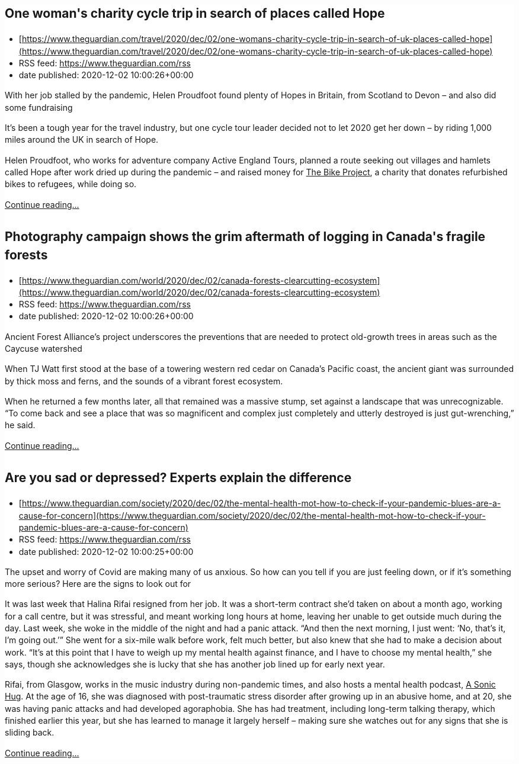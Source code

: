 ## One woman's charity cycle trip in search of places called Hope
 - [https://www.theguardian.com/travel/2020/dec/02/one-womans-charity-cycle-trip-in-search-of-uk-places-called-hope](https://www.theguardian.com/travel/2020/dec/02/one-womans-charity-cycle-trip-in-search-of-uk-places-called-hope)
 - RSS feed: https://www.theguardian.com/rss
 - date published: 2020-12-02 10:00:26+00:00

<p>With her job stalled by the pandemic, Helen Proudfoot found plenty of Hopes in Britain, from Scotland to Devon – and also did some fundraising</p><p>It’s been a tough year for the travel industry, but one cycle tour leader decided not to let 2020 get her down – by riding 1,000 miles around the UK in search of Hope.</p><p>Helen Proudfoot, who works for adventure company Active England Tours, planned a route seeking out villages and hamlets called Hope after work dried up during the pandemic – and raised money for <a href="https://thebikeproject.co.uk/">The Bike Project</a>, a charity that donates refurbished bikes to refugees, while doing so.</p> <a href="https://www.theguardian.com/travel/2020/dec/02/one-womans-charity-cycle-trip-in-search-of-uk-places-called-hope">Continue reading...</a>

## Photography campaign shows the grim aftermath of logging in Canada's fragile forests
 - [https://www.theguardian.com/world/2020/dec/02/canada-forests-clearcutting-ecosystem](https://www.theguardian.com/world/2020/dec/02/canada-forests-clearcutting-ecosystem)
 - RSS feed: https://www.theguardian.com/rss
 - date published: 2020-12-02 10:00:26+00:00

<p>Ancient Forest Alliance’s project underscores the preventions that are needed to protect old-growth trees in areas such as the Caycuse watershed</p><p>When TJ Watt first stood at the base of a towering western red cedar on Canada’s Pacific coast, the ancient giant was surrounded by thick moss and ferns, and the sounds of a vibrant forest ecosystem.</p><p>When he returned a few months later, all that remained was a massive stump, set against a landscape that was unrecognizable. “To come back and see a place that was so magnificent and complex just completely and utterly destroyed is just gut-wrenching,” he said.</p> <a href="https://www.theguardian.com/world/2020/dec/02/canada-forests-clearcutting-ecosystem">Continue reading...</a>

## Are you sad or depressed? Experts explain the difference
 - [https://www.theguardian.com/society/2020/dec/02/the-mental-health-mot-how-to-check-if-your-pandemic-blues-are-a-cause-for-concern](https://www.theguardian.com/society/2020/dec/02/the-mental-health-mot-how-to-check-if-your-pandemic-blues-are-a-cause-for-concern)
 - RSS feed: https://www.theguardian.com/rss
 - date published: 2020-12-02 10:00:25+00:00

<p>The upset and worry of Covid are making many of us anxious. So how can you tell if you are just feeling down, or if it’s something more serious? Here are the signs to look out for</p><p>It was last week that Halina Rifai resigned from her job. It was a short-term contract she’d taken on about a month ago, working for a call centre, but it was stressful, and meant working long hours at home, leaving her unable to get outside much during the day. Last week, she woke in the middle of the night and had a panic attack. “And then the next morning, I just went: ‘No, that’s it, I’m going out.’” She went for a six-mile walk before work, felt much better, but also knew that she had to make a decision about work. “It’s at this point that I have to weigh up my mental health against finance, and I have to choose my mental health,” she says, though she acknowledges she is lucky that she has another job lined up for early next year.</p><p>Rifai, from Glasgow, works in the music industry during non-pandemic times, and also hosts a mental health podcast, <a href="https://www.asonichug.com/">A Sonic Hug</a>. At the age of 16, she was diagnosed with post-traumatic stress disorder after growing up in an abusive home, and at 20, she was having panic attacks and had developed agoraphobia. She has had treatment, including long-term talking therapy, which finished earlier this year, but she has learned to manage it largely herself – making sure she watches out for any signs that she is sliding back.</p> <a href="https://www.theguardian.com/society/2020/dec/02/the-mental-health-mot-how-to-check-if-your-pandemic-blues-are-a-cause-for-concern">Continue reading...</a>
